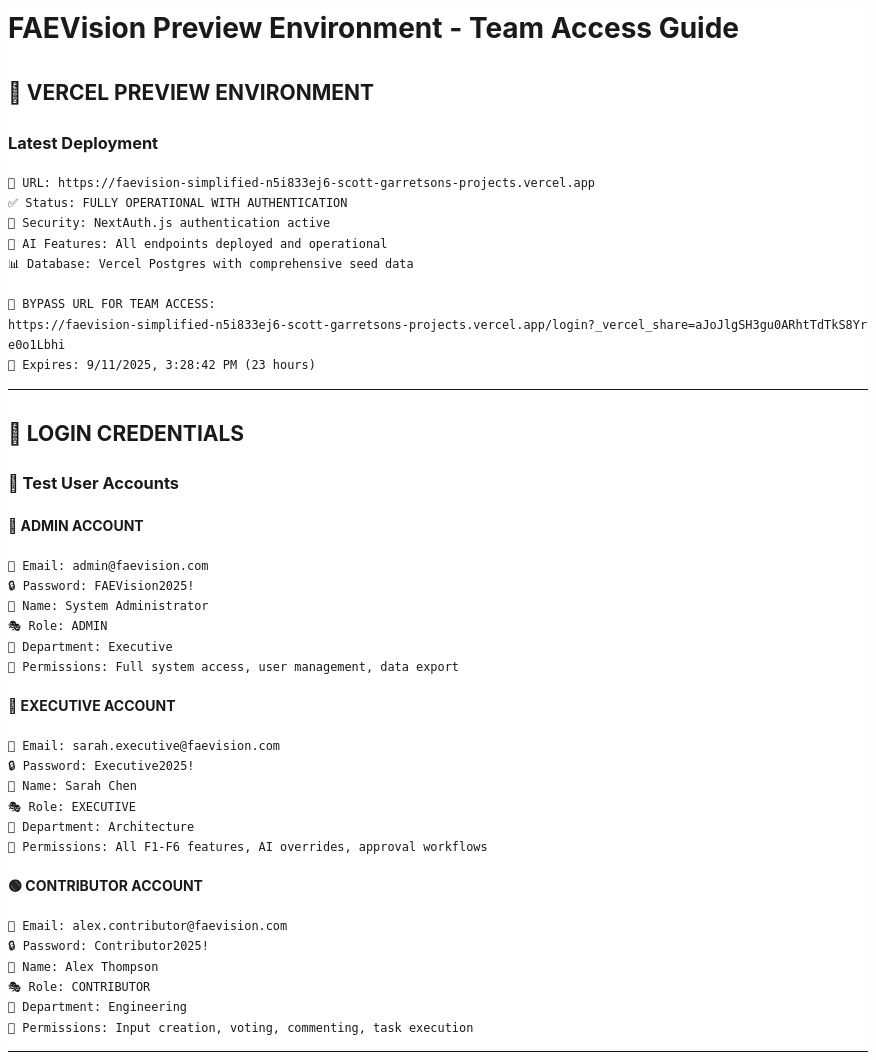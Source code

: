 # FAEVision Preview Environment - Team Access Guide

## **🚀 VERCEL PREVIEW ENVIRONMENT**

### **Latest Deployment**
```
🔗 URL: https://faevision-simplified-n5i833ej6-scott-garretsons-projects.vercel.app
✅ Status: FULLY OPERATIONAL WITH AUTHENTICATION
🔐 Security: NextAuth.js authentication active
🤖 AI Features: All endpoints deployed and operational
📊 Database: Vercel Postgres with comprehensive seed data

🚀 BYPASS URL FOR TEAM ACCESS:
https://faevision-simplified-n5i833ej6-scott-garretsons-projects.vercel.app/login?_vercel_share=aJoJlgSH3gu0ARhtTdTkS8Yre0o1Lbhi
📅 Expires: 9/11/2025, 3:28:42 PM (23 hours)
```

---

## **🔑 LOGIN CREDENTIALS**

### **👤 Test User Accounts**

#### **🔴 ADMIN ACCOUNT**
```
📧 Email: admin@faevision.com
🔒 Password: FAEVision2025!
👤 Name: System Administrator
🎭 Role: ADMIN
🏢 Department: Executive
🔧 Permissions: Full system access, user management, data export
```

#### **🔵 EXECUTIVE ACCOUNT**
```
📧 Email: sarah.executive@faevision.com
🔒 Password: Executive2025!
👤 Name: Sarah Chen
🎭 Role: EXECUTIVE
🏢 Department: Architecture
🔧 Permissions: All F1-F6 features, AI overrides, approval workflows
```

#### **🟢 CONTRIBUTOR ACCOUNT**
```
📧 Email: alex.contributor@faevision.com
🔒 Password: Contributor2025!
👤 Name: Alex Thompson
🎭 Role: CONTRIBUTOR
🏢 Department: Engineering
🔧 Permissions: Input creation, voting, commenting, task execution
```

---